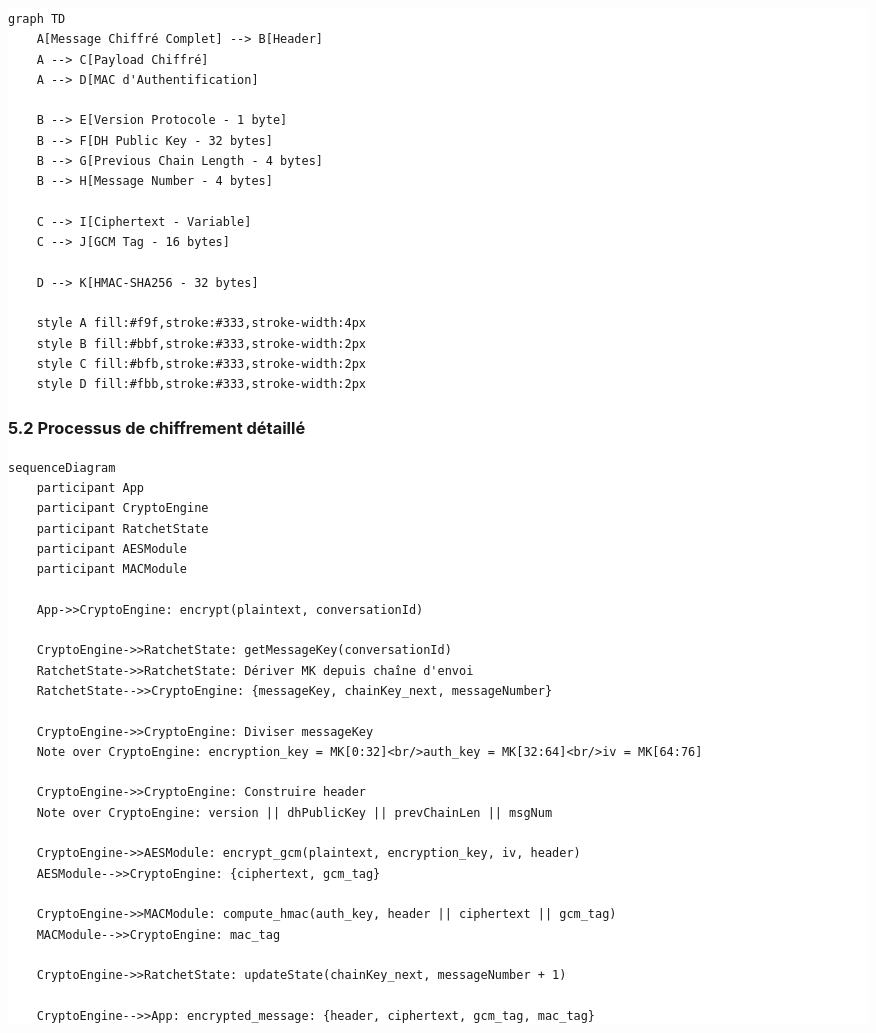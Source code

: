 ```mermaid
graph TD
    A[Message Chiffré Complet] --> B[Header]
    A --> C[Payload Chiffré]
    A --> D[MAC d'Authentification]
    
    B --> E[Version Protocole - 1 byte]
    B --> F[DH Public Key - 32 bytes]
    B --> G[Previous Chain Length - 4 bytes]
    B --> H[Message Number - 4 bytes]
    
    C --> I[Ciphertext - Variable]
    C --> J[GCM Tag - 16 bytes]
    
    D --> K[HMAC-SHA256 - 32 bytes]
    
    style A fill:#f9f,stroke:#333,stroke-width:4px
    style B fill:#bbf,stroke:#333,stroke-width:2px
    style C fill:#bfb,stroke:#333,stroke-width:2px
    style D fill:#fbb,stroke:#333,stroke-width:2px
```

### 5.2 Processus de chiffrement détaillé

```mermaid
sequenceDiagram
    participant App
    participant CryptoEngine
    participant RatchetState
    participant AESModule
    participant MACModule
    
    App->>CryptoEngine: encrypt(plaintext, conversationId)
    
    CryptoEngine->>RatchetState: getMessageKey(conversationId)
    RatchetState->>RatchetState: Dériver MK depuis chaîne d'envoi
    RatchetState-->>CryptoEngine: {messageKey, chainKey_next, messageNumber}
    
    CryptoEngine->>CryptoEngine: Diviser messageKey
    Note over CryptoEngine: encryption_key = MK[0:32]<br/>auth_key = MK[32:64]<br/>iv = MK[64:76]
    
    CryptoEngine->>CryptoEngine: Construire header
    Note over CryptoEngine: version || dhPublicKey || prevChainLen || msgNum
    
    CryptoEngine->>AESModule: encrypt_gcm(plaintext, encryption_key, iv, header)
    AESModule-->>CryptoEngine: {ciphertext, gcm_tag}
    
    CryptoEngine->>MACModule: compute_hmac(auth_key, header || ciphertext || gcm_tag)
    MACModule-->>CryptoEngine: mac_tag
    
    CryptoEngine->>RatchetState: updateState(chainKey_next, messageNumber + 1)
    
    CryptoEngine-->>App: encrypted_message: {header, ciphertext, gcm_tag, mac_tag}
```
